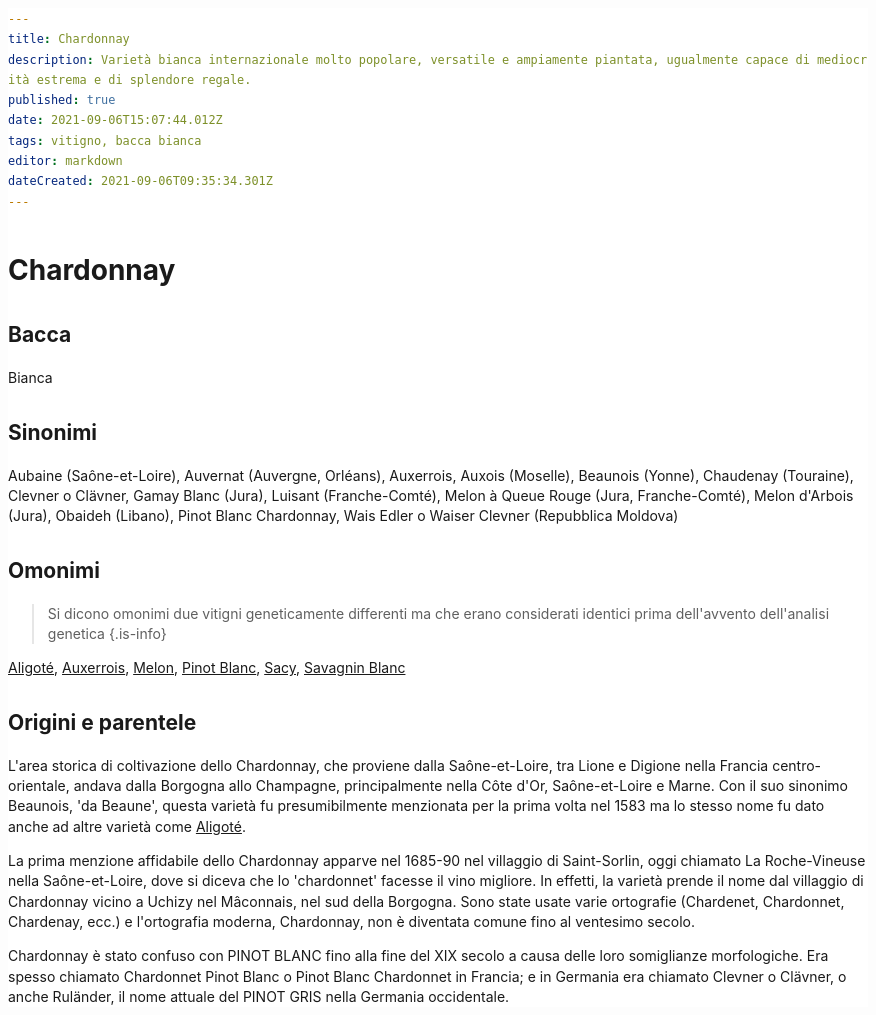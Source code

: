 ```yaml
---
title: Chardonnay
description: Varietà bianca internazionale molto popolare, versatile e ampiamente piantata, ugualmente capace di mediocrità estrema e di splendore regale.
published: true
date: 2021-09-06T15:07:44.012Z
tags: vitigno, bacca bianca
editor: markdown
dateCreated: 2021-09-06T09:35:34.301Z
---
```


# Chardonnay

## Bacca
Bianca

## Sinonimi
Aubaine (Saône-et-Loire), Auvernat (Auvergne, Orléans), Auxerrois, Auxois (Moselle), Beaunois (Yonne), Chaudenay (Touraine), Clevner o Clävner, Gamay Blanc (Jura), Luisant (Franche-Comté), Melon à Queue Rouge (Jura, Franche-Comté), Melon d'Arbois (Jura), Obaideh (Libano), Pinot Blanc Chardonnay, Wais Edler o Waiser Clevner (Repubblica Moldova)

## Omonimi
> Si dicono omonimi due vitigni geneticamente differenti ma che erano considerati identici prima dell'avvento dell'analisi genetica
{.is-info}

[Aligoté](/vitigni/bacca-bianca/aligote), [Auxerrois](/vitigni/bacca-bianca/auxerrois), [Melon](/vitigni/bacca-bianca/melon), [Pinot Blanc](/vitigni/bacca-bianca/pinot-blanc), [Sacy](/vitigni/bacca-bianca/sacy), [Savagnin Blanc](/vitigni/bacca-bianca/savagnin-blanc)


## Origini e parentele
L'area storica di coltivazione dello Chardonnay, che proviene dalla Saône-et-Loire, tra Lione e Digione nella Francia centro-orientale, andava dalla Borgogna allo Champagne, principalmente nella Côte d'Or, Saône-et-Loire e Marne. Con il suo sinonimo Beaunois, 'da Beaune', questa varietà fu presumibilmente menzionata per la prima volta nel 1583 ma lo stesso nome fu dato anche ad altre varietà come [Aligoté](/vitigni/bacca-bianca/aligote).

La prima menzione affidabile dello Chardonnay apparve nel 1685-90 nel villaggio di Saint-Sorlin, oggi chiamato La Roche-Vineuse nella Saône-et-Loire, dove si diceva che lo 'chardonnet' facesse il vino migliore. In effetti, la varietà prende il nome dal villaggio di Chardonnay vicino a Uchizy nel Mâconnais, nel sud della Borgogna. Sono state usate varie ortografie (Chardenet, Chardonnet, Chardenay, ecc.) e l'ortografia moderna, Chardonnay, non è diventata comune fino al ventesimo secolo.

Chardonnay è stato confuso con PINOT BLANC fino alla fine del XIX secolo a causa delle loro somiglianze morfologiche. Era spesso chiamato Chardonnet Pinot Blanc o Pinot Blanc Chardonnet in Francia; e in Germania era chiamato Clevner o Clävner, o anche Ruländer, il nome attuale del PINOT GRIS nella Germania occidentale.
